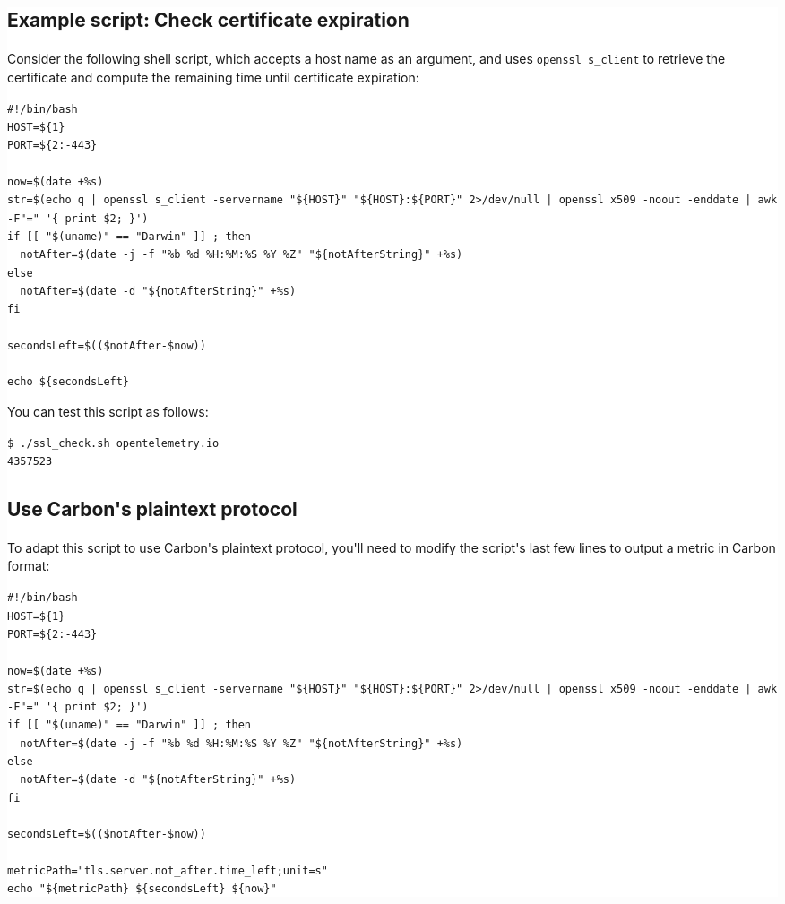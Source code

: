 ## Example script: Check certificate expiration

Consider the following shell script, which accepts a host name as an argument,
and uses
[`openssl s_client`](https://www.openssl.org/docs/manmaster/man1/openssl-s_client.html)
to retrieve the certificate and compute the remaining time until certificate
expiration:

```shell
#!/bin/bash
HOST=${1}
PORT=${2:-443}

now=$(date +%s)
str=$(echo q | openssl s_client -servername "${HOST}" "${HOST}:${PORT}" 2>/dev/null | openssl x509 -noout -enddate | awk -F"=" '{ print $2; }')
if [[ "$(uname)" == "Darwin" ]] ; then
  notAfter=$(date -j -f "%b %d %H:%M:%S %Y %Z" "${notAfterString}" +%s)
else
  notAfter=$(date -d "${notAfterString}" +%s)
fi

secondsLeft=$(($notAfter-$now))

echo ${secondsLeft}
```

You can test this script as follows:

```shell
$ ./ssl_check.sh opentelemetry.io
4357523
```

## Use Carbon's plaintext protocol

To adapt this script to use Carbon's plaintext protocol, you'll need to modify
the script's last few lines to output a metric in Carbon format:

```shell {hl_lines=[12]}
#!/bin/bash
HOST=${1}
PORT=${2:-443}

now=$(date +%s)
str=$(echo q | openssl s_client -servername "${HOST}" "${HOST}:${PORT}" 2>/dev/null | openssl x509 -noout -enddate | awk -F"=" '{ print $2; }')
if [[ "$(uname)" == "Darwin" ]] ; then
  notAfter=$(date -j -f "%b %d %H:%M:%S %Y %Z" "${notAfterString}" +%s)
else
  notAfter=$(date -d "${notAfterString}" +%s)
fi

secondsLeft=$(($notAfter-$now))

metricPath="tls.server.not_after.time_left;unit=s"
echo "${metricPath} ${secondsLeft} ${now}"
```
